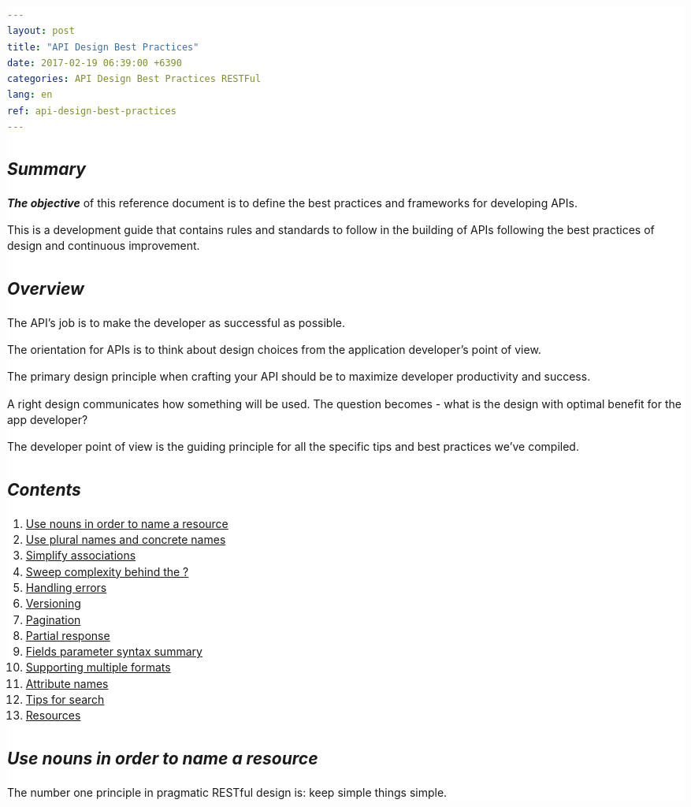 ```yaml
---
layout: post
title: "API Design Best Practices"
date: 2017-02-19 06:39:00 +6390
categories: API Design Best Practices RESTFul
lang: en
ref: api-design-best-practices
---
```


## _**Summary**_
_**The objective**_ of this reference document is to define the best practices and frameworks for developing APIs.

This is a development guide that contains rules and standards to follow in the building of APIs following the best 
practices of design and continuous improvement.

## _**Overview**_
The API’s job is to make the developer as successful as possible.

The orientation for APIs is to think about design choices from the application developer’s point of view.

The primary design principle when crafting your API should be to maximize developer productivity and success.

A right design communicates how something will be used. The question becomes - what is the design with optimal benefit 
for the app developer?

The developer point of view is the guiding principle for all the specific tips and best practices we’ve compiled.

## _**Contents**_
1. [Use nouns in order to name a resource](#use-nouns-in-order-to-name-a-resource)
2. [Use plural names and concrete names](#use-plural-names-and-concrete-names)
3. [Simplify associations](#simplify-associations)
4. [Sweep complexity behind the ?](#sweep-complexity-behind-the-?)
5. [Handling errors](#handling-errors)
6. [Versioning](#versioning)
7. [Pagination](#pagination)
8. [Partial response](#partial-response)
9. [Fields parameter syntax summary ](#fields-parameter-syntax-summary)
10. [Supporting multiple formats](#supporting-multiple-formats)
11. [Attribute names](#attribute-names)
12. [Tips for search](#tips-for-search)
13. [Resources](#resources)

## _**Use nouns in order to name a resource**_
The number one principle in pragmatic RESTful design is: keep simple things simple.
